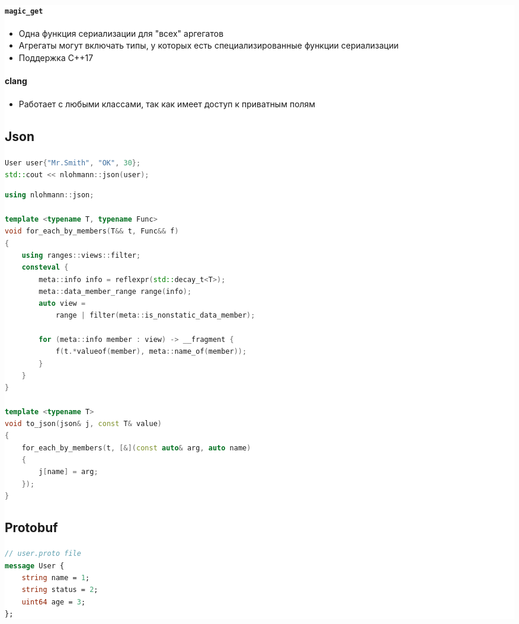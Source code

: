 ```c++
```

#### `magic_get`
 - Одна функция сериализации для "всех" аргегатов
 - Агрегаты могут включать типы, у которых есть специализированные функции сериализации
 - Поддержка C++17

#### clang
 - Работает с любыми классами, так как имеет доступ к приватным полям


## Json

```c++
User user{"Mr.Smith", "OK", 30};
std::cout << nlohmann::json(user);
```

```c++
using nlohmann::json;

template <typename T, typename Func>
void for_each_by_members(T&& t, Func&& f)
{
    using ranges::views::filter;
    consteval {
        meta::info info = reflexpr(std::decay_t<T>);
        meta::data_member_range range(info);
        auto view =
            range | filter(meta::is_nonstatic_data_member);

        for (meta::info member : view) -> __fragment {
            f(t.*valueof(member), meta::name_of(member));
        }
    }
}

template <typename T>
void to_json(json& j, const T& value)
{
    for_each_by_members(t, [&](const auto& arg, auto name)
    {
        j[name] = arg;
    });
}
```

## Protobuf

```proto
// user.proto file
message User {
    string name = 1;
    string status = 2;
    uint64 age = 3;
};
```
